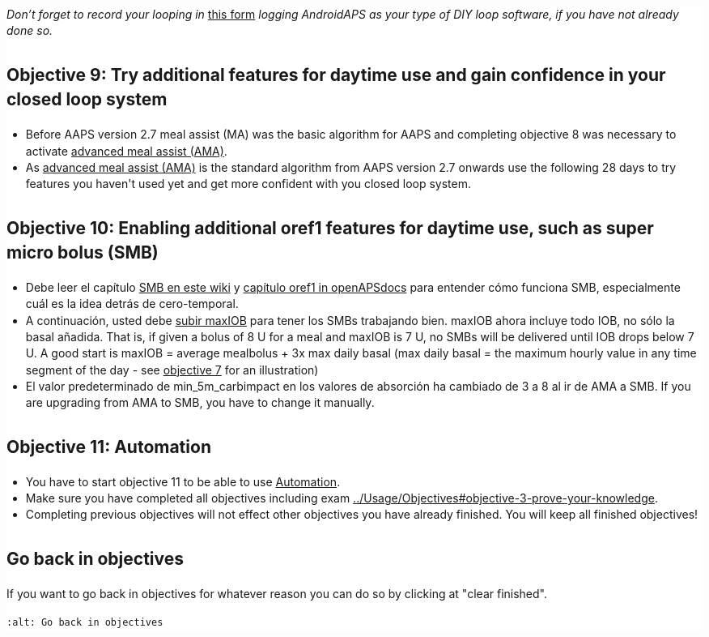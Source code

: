 *Don’t forget to record your looping in* [this form](https://bit.ly/nowlooping) *logging AndroidAPS as your type of DIY loop software, if you have not already done so.*

## Objective 9: Try additional features for daytime use and gain confidence in your closed loop system

- Before AAPS version 2.7 meal assist (MA) was the basic algorithm for AAPS and completing objective 8 was necessary to activate [advanced meal assist (AMA)](../Usage/Open-APS-features#advanced-meal-assist-ama).
- As [advanced meal assist (AMA)](../Usage/Open-APS-features#advanced-meal-assist-ama) is the standard algorithm from AAPS version 2.7 onwards use the following 28 days to try features you haven't used yet and get more confident with you closed loop system.

## Objective 10: Enabling additional oref1 features for daytime use, such as super micro bolus (SMB)

- Debe leer el capítulo [SMB en este wiki](../Usage/Open-APS-features#super-micro-bolus-smb) y [capítulo oref1 in openAPSdocs](https://openaps.readthedocs.io/en/latest/docs/Customize-Iterate/oref1.html) para entender cómo funciona SMB, especialmente cuál es la idea detrás de cero-temporal.
- A continuación, usted debe [subir maxIOB](../Usage/Open-APS-features#maximum-total-iob-openaps-cant-go-over-openaps-max-iob) para tener los SMBs trabajando bien. maxIOB ahora incluye todo IOB, no sólo la basal añadida. That is, if given a bolus of 8 U for a meal and maxIOB is 7 U, no SMBs will be delivered until IOB drops below 7 U. A good start is maxIOB = average mealbolus + 3x max daily basal (max daily basal = the maximum hourly value in any time segment of the day - see [objective 7](../Usage/Objectives.md#objective-7-tuning-the-closed-loop-raising-max-iob-above-0-and-gradually-lowering-bg-targets) for an illustration)
- El valor predeterminado de min_5m_carbimpact en los valores de absorción ha cambiado de 3 a 8 al ir de AMA a SMB. If you are upgrading from AMA to SMB, you have to change it manually.

## Objective 11: Automation

- You have to start objective 11 to be able to use [Automation](../Usage/Automation.md).
- Make sure you have completed all objectives including exam [../Usage/Objectives#objective-3-prove-your-knowledge](../Usage/Objectives.md#objective-3-prove-your-knowledge).
- Completing previous objectives will not effect other objectives you have already finished. You will keep all finished objectives!

## Go back in objectives

If you want to go back in objectives for whatever reason you can do so by clicking at "clear finished".

```{image} ../images/Objective_ClearFinished.png
:alt: Go back in objectives
```
